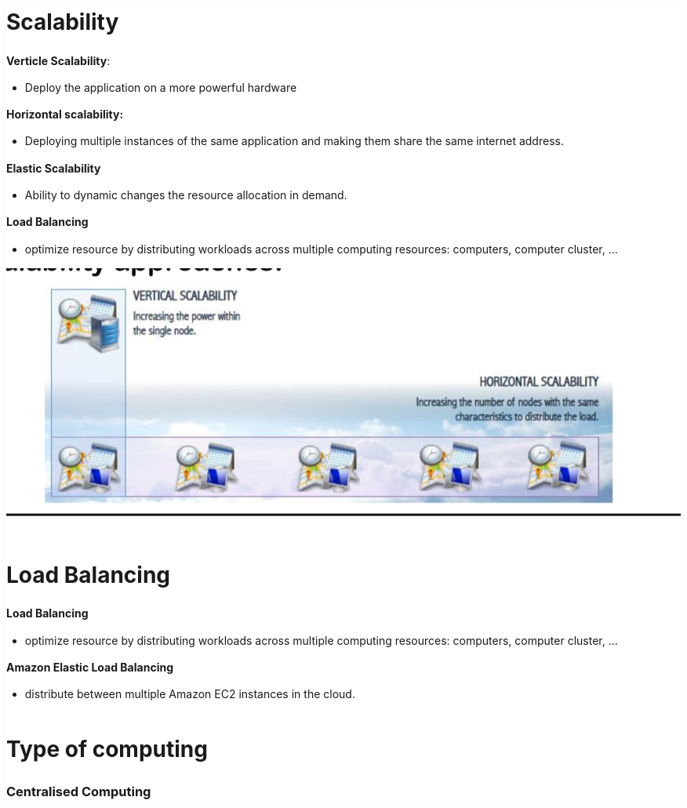 
# Scalability

**Verticle Scalability**:

- Deploy the application on a more powerful hardware

**Horizontal scalability:**

- Deploying multiple instances of the same application and making them share the same internet address.

**Elastic Scalability**

- Ability to dynamic changes the resource allocation in demand.

**Load Balancing**

- optimize resource by distributing workloads across multiple computing resources: computers, computer cluster, ...

![image-20181104154333007](image-20181104154333007.png)

# Load Balancing

**Load Balancing**

- optimize resource by distributing workloads across multiple computing resources: computers, computer cluster, ...

**Amazon Elastic Load Balancing**

- distribute between multiple Amazon EC2 instances in the cloud.

# Type of computing

### Centralised Computing
